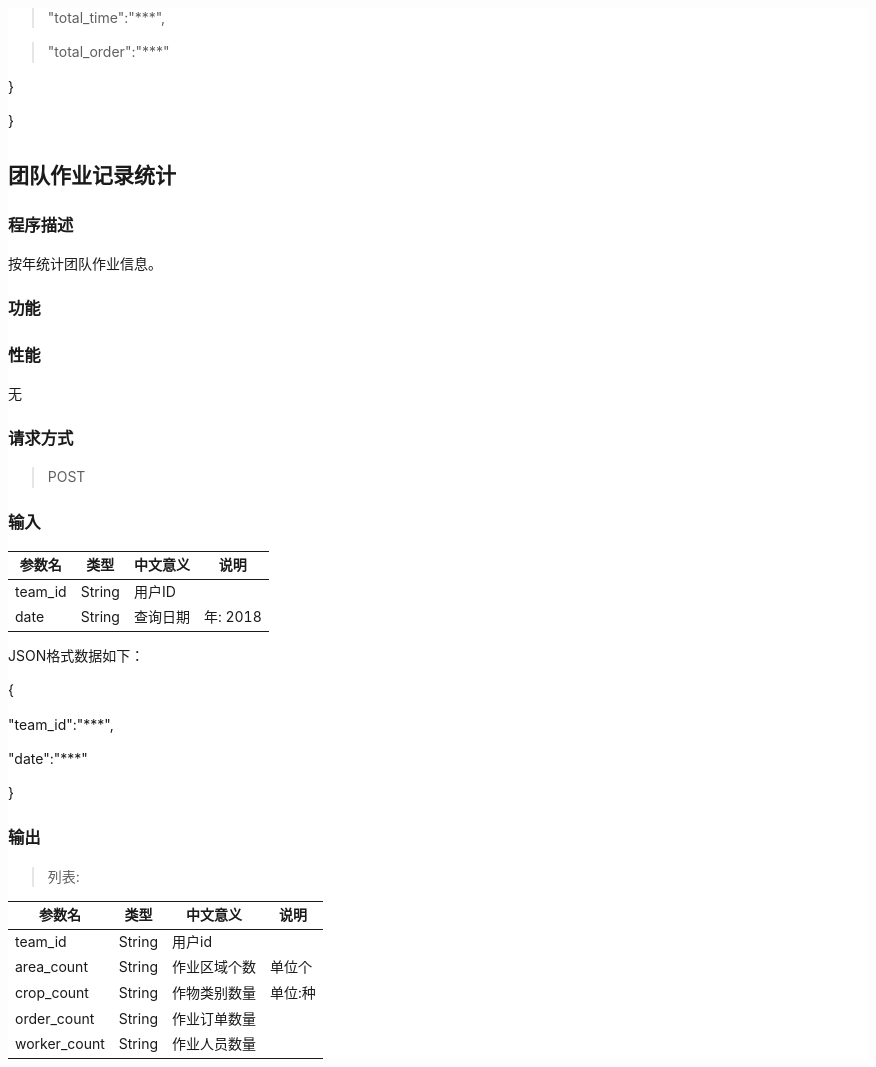 >   "total_time":"\*\*\*",

>   "total_order":"\*\*\*"

}

}

团队作业记录统计
----------------

### 程序描述

按年统计团队作业信息。

### 功能

### 性能

无

### 请求方式

>   POST

### 输入

| 参数名  | 类型   | 中文意义 | 说明     |
|---------|--------|----------|----------|
| team_id | String | 用户ID   |          |
| date    | String | 查询日期 | 年: 2018 |

JSON格式数据如下：

{

"team_id":"\*\*\*",

"date":"\*\*\*"

}

### 输出

>   列表:

| 参数名       | 类型   | 中文意义     | 说明    |
|--------------|--------|--------------|---------|
| team_id      | String | 用户id       |         |
| area_count   | String | 作业区域个数 | 单位个  |
| crop_count   | String | 作物类别数量 | 单位:种 |
| order_count  | String | 作业订单数量 |         |
| worker_count | String | 作业人员数量 |         |
